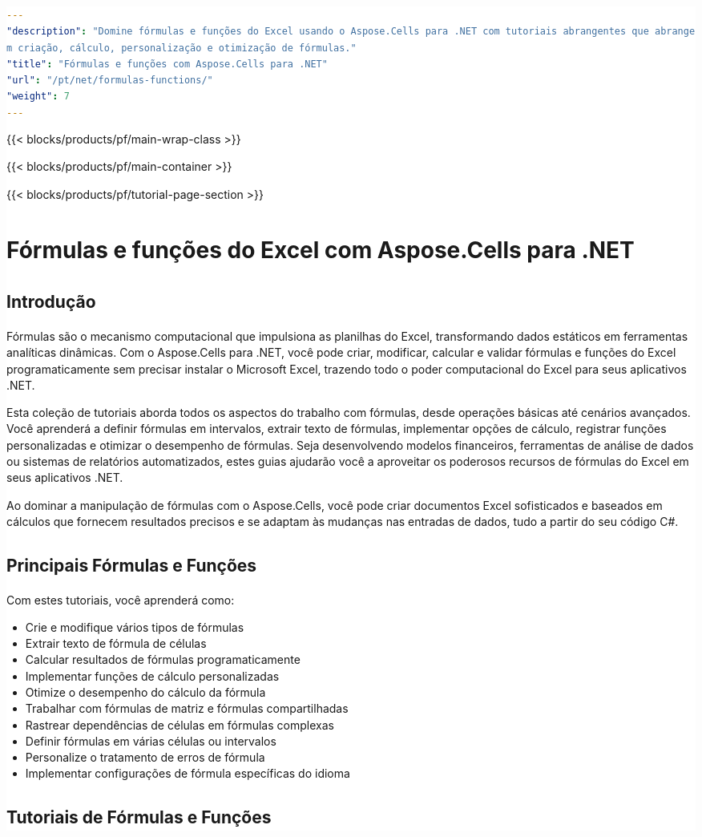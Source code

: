 ```yaml
---
"description": "Domine fórmulas e funções do Excel usando o Aspose.Cells para .NET com tutoriais abrangentes que abrangem criação, cálculo, personalização e otimização de fórmulas."
"title": "Fórmulas e funções com Aspose.Cells para .NET"
"url": "/pt/net/formulas-functions/"
"weight": 7
---
```


{{< blocks/products/pf/main-wrap-class >}}

{{< blocks/products/pf/main-container >}}

{{< blocks/products/pf/tutorial-page-section >}}


# Fórmulas e funções do Excel com Aspose.Cells para .NET

## Introdução

Fórmulas são o mecanismo computacional que impulsiona as planilhas do Excel, transformando dados estáticos em ferramentas analíticas dinâmicas. Com o Aspose.Cells para .NET, você pode criar, modificar, calcular e validar fórmulas e funções do Excel programaticamente sem precisar instalar o Microsoft Excel, trazendo todo o poder computacional do Excel para seus aplicativos .NET.

Esta coleção de tutoriais aborda todos os aspectos do trabalho com fórmulas, desde operações básicas até cenários avançados. Você aprenderá a definir fórmulas em intervalos, extrair texto de fórmulas, implementar opções de cálculo, registrar funções personalizadas e otimizar o desempenho de fórmulas. Seja desenvolvendo modelos financeiros, ferramentas de análise de dados ou sistemas de relatórios automatizados, estes guias ajudarão você a aproveitar os poderosos recursos de fórmulas do Excel em seus aplicativos .NET.

Ao dominar a manipulação de fórmulas com o Aspose.Cells, você pode criar documentos Excel sofisticados e baseados em cálculos que fornecem resultados precisos e se adaptam às mudanças nas entradas de dados, tudo a partir do seu código C#.

## Principais Fórmulas e Funções

Com estes tutoriais, você aprenderá como:

- Crie e modifique vários tipos de fórmulas
- Extrair texto de fórmula de células
- Calcular resultados de fórmulas programaticamente
- Implementar funções de cálculo personalizadas
- Otimize o desempenho do cálculo da fórmula
- Trabalhar com fórmulas de matriz e fórmulas compartilhadas
- Rastrear dependências de células em fórmulas complexas
- Definir fórmulas em várias células ou intervalos
- Personalize o tratamento de erros de fórmula
- Implementar configurações de fórmula específicas do idioma

## Tutoriais de Fórmulas e Funções
